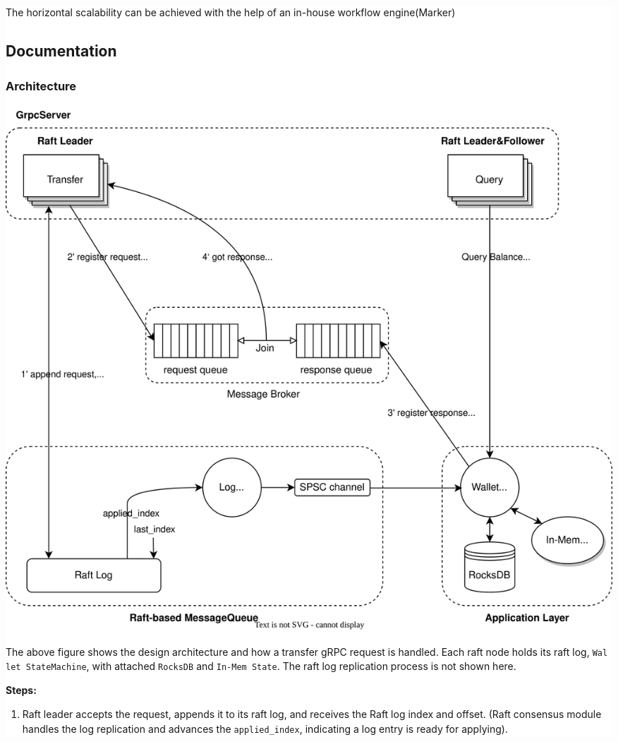    The horizontal scalability can be achieved with the help of an in-house workflow engine(Marker)

## Documentation
### Architecture
![Alt text](./resources/Architecture.drawio.svg)

The above figure shows the design architecture and how a transfer gRPC request is handled. Each raft node holds its raft
log, `Wallet StateMachine`, with attached `RocksDB` and `In-Mem State`. The raft log replication process is not shown here.

__Steps:__

1. Raft leader accepts the request, appends it to its raft log, and receives the Raft log index and offset. (Raft
   consensus module handles the log replication and advances the `applied_index`, indicating a log entry is ready for
   applying).
